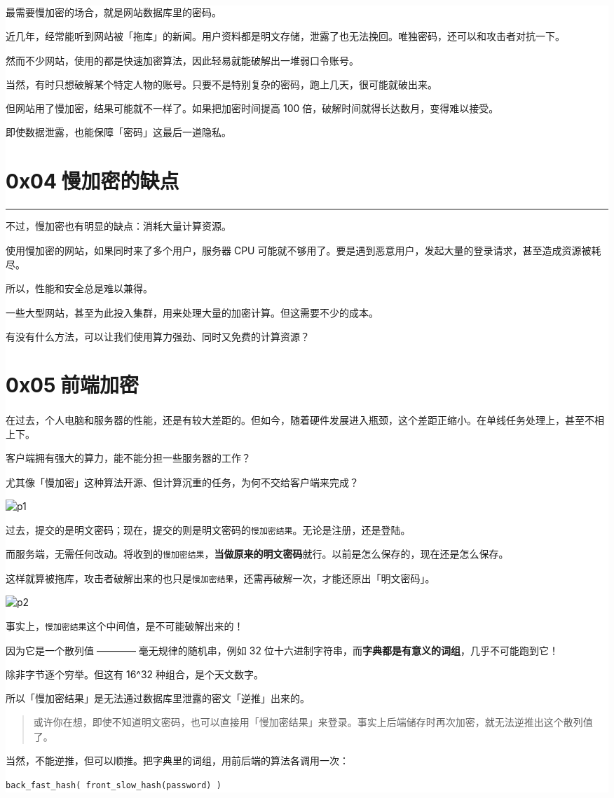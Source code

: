 最需要慢加密的场合，就是网站数据库里的密码。

近几年，经常能听到网站被「拖库」的新闻。用户资料都是明文存储，泄露了也无法挽回。唯独密码，还可以和攻击者对抗一下。

然而不少网站，使用的都是快速加密算法，因此轻易就能破解出一堆弱口令账号。

当然，有时只想破解某个特定人物的账号。只要不是特别复杂的密码，跑上几天，很可能就破出来。

但网站用了慢加密，结果可能就不一样了。如果把加密时间提高 100 倍，破解时间就得长达数月，变得难以接受。

即使数据泄露，也能保障「密码」这最后一道隐私。

# 0x04 慢加密的缺点

* * *

不过，慢加密也有明显的缺点：消耗大量计算资源。

使用慢加密的网站，如果同时来了多个用户，服务器 CPU 可能就不够用了。要是遇到恶意用户，发起大量的登录请求，甚至造成资源被耗尽。

所以，性能和安全总是难以兼得。

一些大型网站，甚至为此投入集群，用来处理大量的加密计算。但这需要不少的成本。

有没有什么方法，可以让我们使用算力强劲、同时又免费的计算资源？

# 0x05 前端加密

在过去，个人电脑和服务器的性能，还是有较大差距的。但如今，随着硬件发展进入瓶颈，这个差距正缩小。在单线任务处理上，甚至不相上下。

客户端拥有强大的算力，能不能分担一些服务器的工作？

尤其像「慢加密」这种算法开源、但计算沉重的任务，为何不交给客户端来完成？

![p1](http://static.wooyun.org//drops/20151126/2015112613292468426p12.png)

过去，提交的是明文密码；现在，提交的则是明文密码的`慢加密结果`。无论是注册，还是登陆。

而服务端，无需任何改动。将收到的`慢加密结果`，**当做原来的明文密码**就行。以前是怎么保存的，现在还是怎么保存。

这样就算被拖库，攻击者破解出来的也只是`慢加密结果`，还需再破解一次，才能还原出「明文密码」。

![p2](http://static.wooyun.org//drops/20151126/2015112613292590599p22.png)

事实上，`慢加密结果`这个中间值，是不可能破解出来的！

因为它是一个散列值 ———— 毫无规律的随机串，例如 32 位十六进制字符串，而**字典都是有意义的词组**，几乎不可能跑到它！

除非字节逐个穷举。但这有 16^32 种组合，是个天文数字。

所以「慢加密结果」是无法通过数据库里泄露的密文「逆推」出来的。

> 或许你在想，即使不知道明文密码，也可以直接用「慢加密结果」来登录。事实上后端储存时再次加密，就无法逆推出这个散列值了。

当然，不能逆推，但可以顺推。把字典里的词组，用前后端的算法各调用一次：

    
    
    back_fast_hash( front_slow_hash(password) )
    
